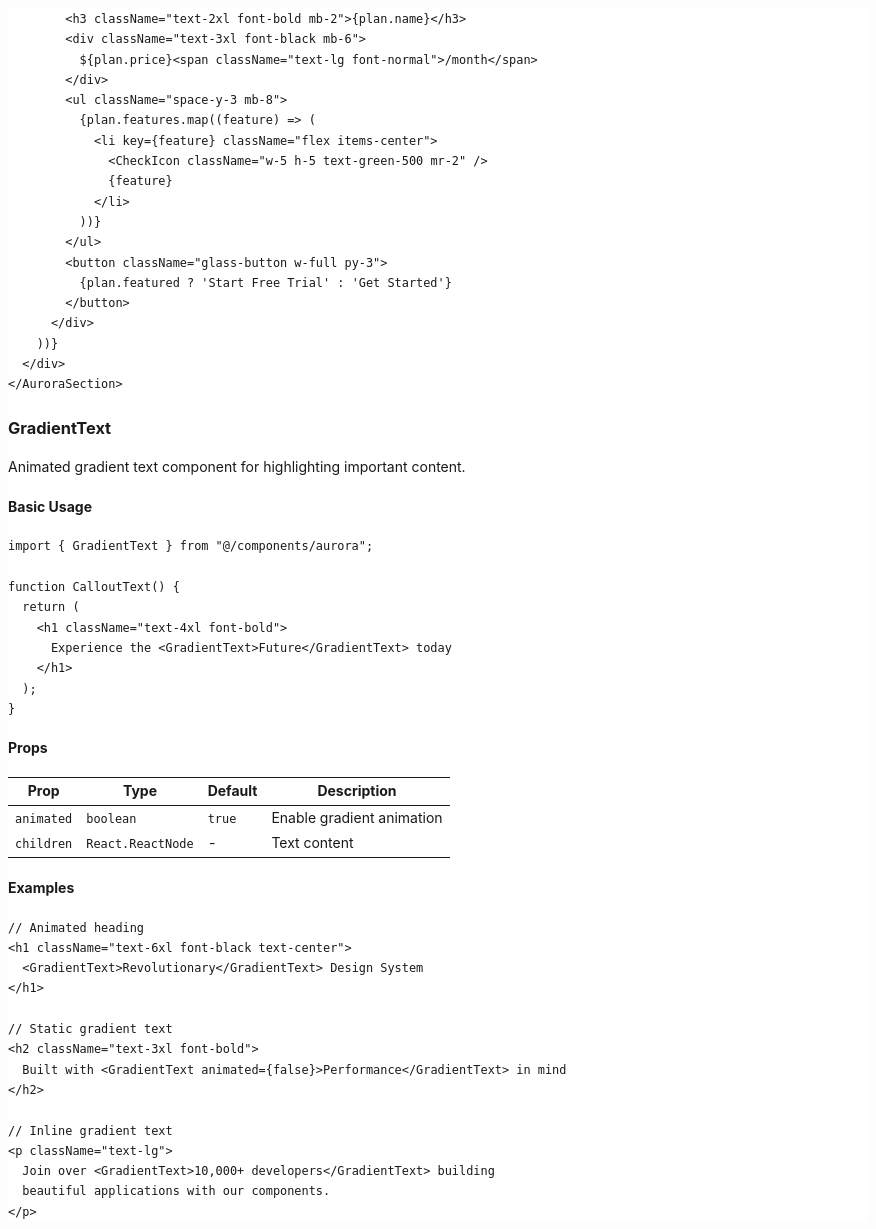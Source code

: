 ```tsx
        <h3 className="text-2xl font-bold mb-2">{plan.name}</h3>
        <div className="text-3xl font-black mb-6">
          ${plan.price}<span className="text-lg font-normal">/month</span>
        </div>
        <ul className="space-y-3 mb-8">
          {plan.features.map((feature) => (
            <li key={feature} className="flex items-center">
              <CheckIcon className="w-5 h-5 text-green-500 mr-2" />
              {feature}
            </li>
          ))}
        </ul>
        <button className="glass-button w-full py-3">
          {plan.featured ? 'Start Free Trial' : 'Get Started'}
        </button>
      </div>
    ))}
  </div>
</AuroraSection>
```

### GradientText

Animated gradient text component for highlighting important content.

#### Basic Usage

```tsx
import { GradientText } from "@/components/aurora";

function CalloutText() {
  return (
    <h1 className="text-4xl font-bold">
      Experience the <GradientText>Future</GradientText> today
    </h1>
  );
}
```

#### Props

| Prop | Type | Default | Description |
|------|------|---------|-------------|
| `animated` | `boolean` | `true` | Enable gradient animation |
| `children` | `React.ReactNode` | - | Text content |

#### Examples

```tsx
// Animated heading
<h1 className="text-6xl font-black text-center">
  <GradientText>Revolutionary</GradientText> Design System
</h1>

// Static gradient text
<h2 className="text-3xl font-bold">
  Built with <GradientText animated={false}>Performance</GradientText> in mind
</h2>

// Inline gradient text
<p className="text-lg">
  Join over <GradientText>10,000+ developers</GradientText> building 
  beautiful applications with our components.
</p>
```
